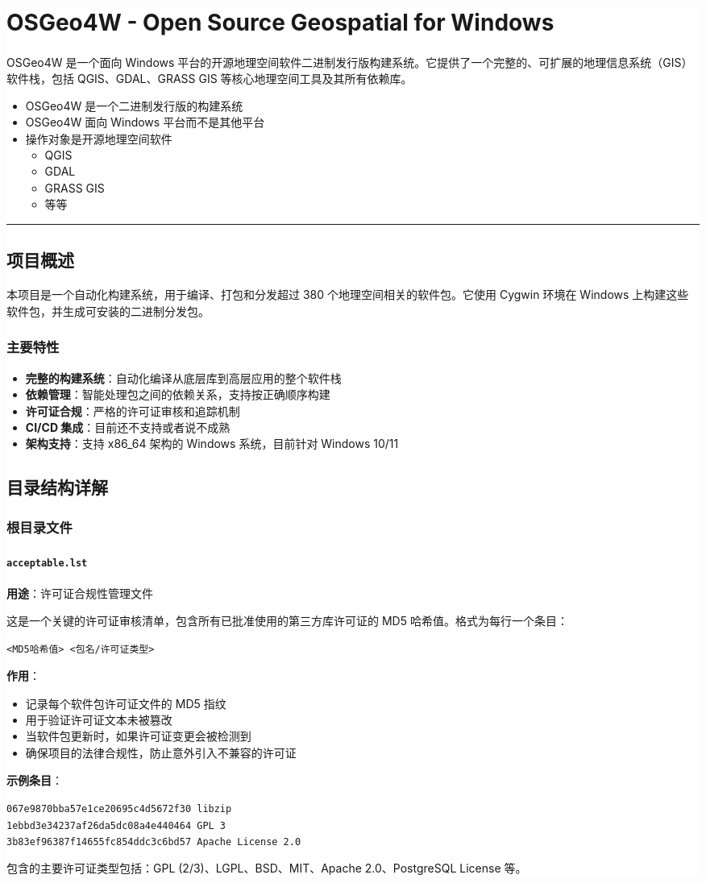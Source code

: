 # OSGeo4W - Open Source Geospatial for Windows

OSGeo4W 是一个面向 Windows 平台的开源地理空间软件二进制发行版构建系统。它提供了一个完整的、可扩展的地理信息系统（GIS）软件栈，包括 QGIS、GDAL、GRASS GIS 等核心地理空间工具及其所有依赖库。
 - OSGeo4W 是一个二进制发行版的构建系统
 - OSGeo4W 面向 Windows 平台而不是其他平台
 - 操作对象是开源地理空间软件
   - QGIS
   - GDAL
   - GRASS GIS
   - 等等
---

## 项目概述

本项目是一个自动化构建系统，用于编译、打包和分发超过 380 个地理空间相关的软件包。它使用 Cygwin 环境在 Windows 上构建这些软件包，并生成可安装的二进制分发包。

### 主要特性

- **完整的构建系统**：自动化编译从底层库到高层应用的整个软件栈
- **依赖管理**：智能处理包之间的依赖关系，支持按正确顺序构建
- **许可证合规**：严格的许可证审核和追踪机制
- **CI/CD 集成**：目前还不支持或者说不成熟
- **架构支持**：支持 x86_64 架构的 Windows 系统，目前针对 Windows 10/11

## 目录结构详解

### 根目录文件

#### `acceptable.lst`
**用途**：许可证合规性管理文件

这是一个关键的许可证审核清单，包含所有已批准使用的第三方库许可证的 MD5 哈希值。格式为每行一个条目：
```
<MD5哈希值> <包名/许可证类型>
```

**作用**：
- 记录每个软件包许可证文件的 MD5 指纹
- 用于验证许可证文本未被篡改
- 当软件包更新时，如果许可证变更会被检测到
- 确保项目的法律合规性，防止意外引入不兼容的许可证

**示例条目**：
```
067e9870bba57e1ce20695c4d5672f30 libzip
1ebbd3e34237af26da5dc08a4e440464 GPL 3
3b83ef96387f14655fc854ddc3c6bd57 Apache License 2.0
```

包含的主要许可证类型包括：GPL (2/3)、LGPL、BSD、MIT、Apache 2.0、PostgreSQL License 等。
